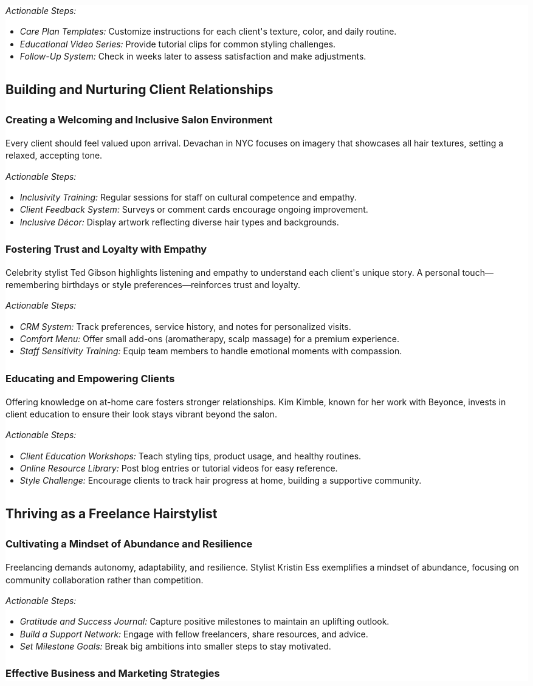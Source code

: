 *Actionable Steps:*
* *Care Plan Templates:* Customize instructions for each client's texture, color, and daily routine.
* *Educational Video Series:* Provide tutorial clips for common styling challenges.
* *Follow-Up System:* Check in weeks later to assess satisfaction and make adjustments.

## Building and Nurturing Client Relationships

### Creating a Welcoming and Inclusive Salon Environment

Every client should feel valued upon arrival. Devachan in NYC focuses on imagery that showcases all hair textures, setting a relaxed, accepting tone.

*Actionable Steps:*
* *Inclusivity Training:* Regular sessions for staff on cultural competence and empathy.
* *Client Feedback System:* Surveys or comment cards encourage ongoing improvement.
* *Inclusive Décor:* Display artwork reflecting diverse hair types and backgrounds.

### Fostering Trust and Loyalty with Empathy

Celebrity stylist Ted Gibson highlights listening and empathy to understand each client's unique story. A personal touch—remembering birthdays or style preferences—reinforces trust and loyalty.

*Actionable Steps:*
* *CRM System:* Track preferences, service history, and notes for personalized visits.
* *Comfort Menu:* Offer small add-ons (aromatherapy, scalp massage) for a premium experience.
* *Staff Sensitivity Training:* Equip team members to handle emotional moments with compassion.

### Educating and Empowering Clients

Offering knowledge on at-home care fosters stronger relationships. Kim Kimble, known for her work with Beyonce, invests in client education to ensure their look stays vibrant beyond the salon.

*Actionable Steps:*
* *Client Education Workshops:* Teach styling tips, product usage, and healthy routines.
* *Online Resource Library:* Post blog entries or tutorial videos for easy reference.
* *Style Challenge:* Encourage clients to track hair progress at home, building a supportive community.

## Thriving as a Freelance Hairstylist

### Cultivating a Mindset of Abundance and Resilience

Freelancing demands autonomy, adaptability, and resilience. Stylist Kristin Ess exemplifies a mindset of abundance, focusing on community collaboration rather than competition.

*Actionable Steps:*
* *Gratitude and Success Journal:* Capture positive milestones to maintain an uplifting outlook.
* *Build a Support Network:* Engage with fellow freelancers, share resources, and advice.
* *Set Milestone Goals:* Break big ambitions into smaller steps to stay motivated.

### Effective Business and Marketing Strategies
